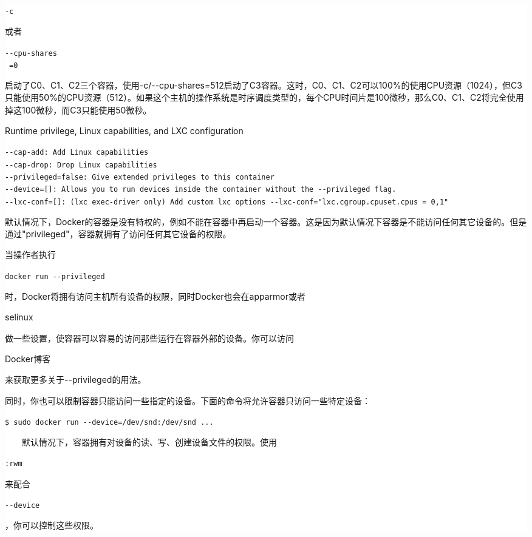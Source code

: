 ```
-c
```

或者

```
--cpu-shares
 =0
```

启动了C0、C1、C2三个容器，使用-c/--cpu-shares=512启动了C3容器。这时，C0、C1、C2可以100%的使用CPU资源（1024），但C3只能使用50%的CPU资源（512）。如果这个主机的操作系统是时序调度类型的，每个CPU时间片是100微秒，那么C0、C1、C2将完全使用掉这100微秒，而C3只能使用50微秒。

Runtime privilege, Linux capabilities, and LXC configuration

```
--cap-add: Add Linux capabilities
--cap-drop: Drop Linux capabilities
--privileged=false: Give extended privileges to this container
--device=[]: Allows you to run devices inside the container without the --privileged flag.
--lxc-conf=[]: (lxc exec-driver only) Add custom lxc options --lxc-conf="lxc.cgroup.cpuset.cpus = 0,1"
```

 默认情况下，Docker的容器是没有特权的，例如不能在容器中再启动一个容器。这是因为默认情况下容器是不能访问任何其它设备的。但是通过"privileged"，容器就拥有了访问任何其它设备的权限。

 当操作者执行

```
docker run --privileged
```

时，Docker将拥有访问主机所有设备的权限，同时Docker也会在apparmor或者

selinux

做一些设置，使容器可以容易的访问那些运行在容器外部的设备。你可以访问

Docker博客

来获取更多关于--privileged的用法。

 同时，你也可以限制容器只能访问一些指定的设备。下面的命令将允许容器只访问一些特定设备：

```
$ sudo docker run --device=/dev/snd:/dev/snd ...
```

 　　默认情况下，容器拥有对设备的读、写、创建设备文件的权限。使用

```
:rwm
```

来配合

```
--device
```

，你可以控制这些权限。
